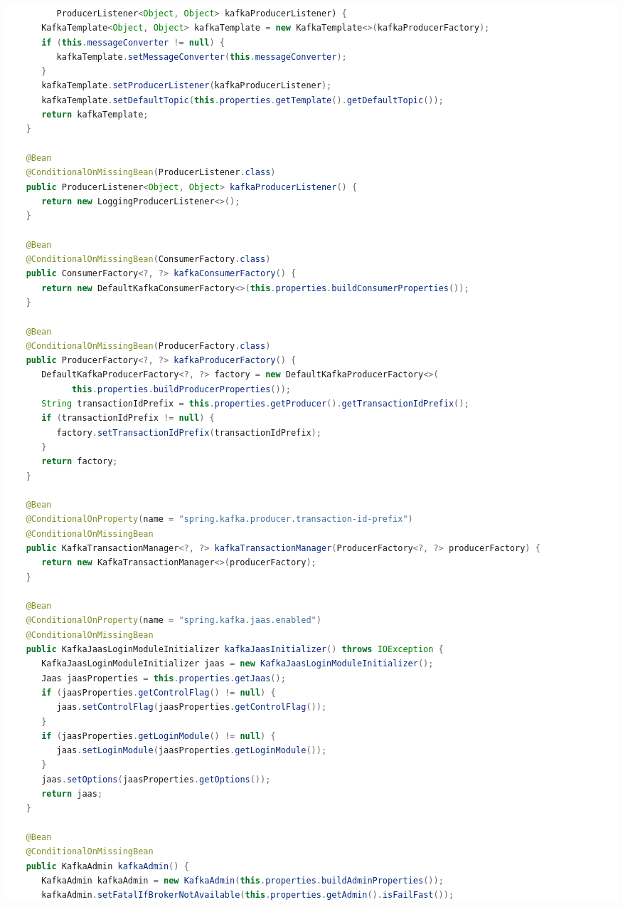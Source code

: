 ```java
          ProducerListener<Object, Object> kafkaProducerListener) {
       KafkaTemplate<Object, Object> kafkaTemplate = new KafkaTemplate<>(kafkaProducerFactory);
       if (this.messageConverter != null) {
          kafkaTemplate.setMessageConverter(this.messageConverter);
       }
       kafkaTemplate.setProducerListener(kafkaProducerListener);
       kafkaTemplate.setDefaultTopic(this.properties.getTemplate().getDefaultTopic());
       return kafkaTemplate;
    }

    @Bean
    @ConditionalOnMissingBean(ProducerListener.class)
    public ProducerListener<Object, Object> kafkaProducerListener() {
       return new LoggingProducerListener<>();
    }

    @Bean
    @ConditionalOnMissingBean(ConsumerFactory.class)
    public ConsumerFactory<?, ?> kafkaConsumerFactory() {
       return new DefaultKafkaConsumerFactory<>(this.properties.buildConsumerProperties());
    }

    @Bean
    @ConditionalOnMissingBean(ProducerFactory.class)
    public ProducerFactory<?, ?> kafkaProducerFactory() {
       DefaultKafkaProducerFactory<?, ?> factory = new DefaultKafkaProducerFactory<>(
             this.properties.buildProducerProperties());
       String transactionIdPrefix = this.properties.getProducer().getTransactionIdPrefix();
       if (transactionIdPrefix != null) {
          factory.setTransactionIdPrefix(transactionIdPrefix);
       }
       return factory;
    }

    @Bean
    @ConditionalOnProperty(name = "spring.kafka.producer.transaction-id-prefix")
    @ConditionalOnMissingBean
    public KafkaTransactionManager<?, ?> kafkaTransactionManager(ProducerFactory<?, ?> producerFactory) {
       return new KafkaTransactionManager<>(producerFactory);
    }

    @Bean
    @ConditionalOnProperty(name = "spring.kafka.jaas.enabled")
    @ConditionalOnMissingBean
    public KafkaJaasLoginModuleInitializer kafkaJaasInitializer() throws IOException {
       KafkaJaasLoginModuleInitializer jaas = new KafkaJaasLoginModuleInitializer();
       Jaas jaasProperties = this.properties.getJaas();
       if (jaasProperties.getControlFlag() != null) {
          jaas.setControlFlag(jaasProperties.getControlFlag());
       }
       if (jaasProperties.getLoginModule() != null) {
          jaas.setLoginModule(jaasProperties.getLoginModule());
       }
       jaas.setOptions(jaasProperties.getOptions());
       return jaas;
    }

    @Bean
    @ConditionalOnMissingBean
    public KafkaAdmin kafkaAdmin() {
       KafkaAdmin kafkaAdmin = new KafkaAdmin(this.properties.buildAdminProperties());
       kafkaAdmin.setFatalIfBrokerNotAvailable(this.properties.getAdmin().isFailFast());
```